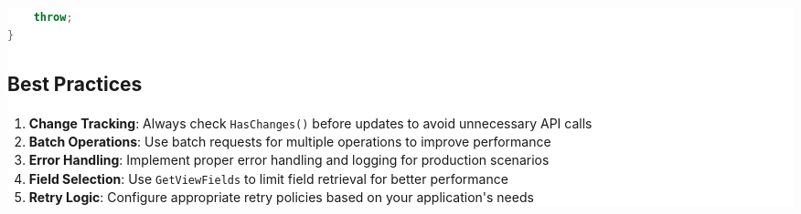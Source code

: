 ```csharp
    throw;
}
```

## Best Practices

1. **Change Tracking**: Always check `HasChanges()` before updates to avoid unnecessary API calls
2. **Batch Operations**: Use batch requests for multiple operations to improve performance
3. **Error Handling**: Implement proper error handling and logging for production scenarios
4. **Field Selection**: Use `GetViewFields` to limit field retrieval for better performance
5. **Retry Logic**: Configure appropriate retry policies based on your application's needs
